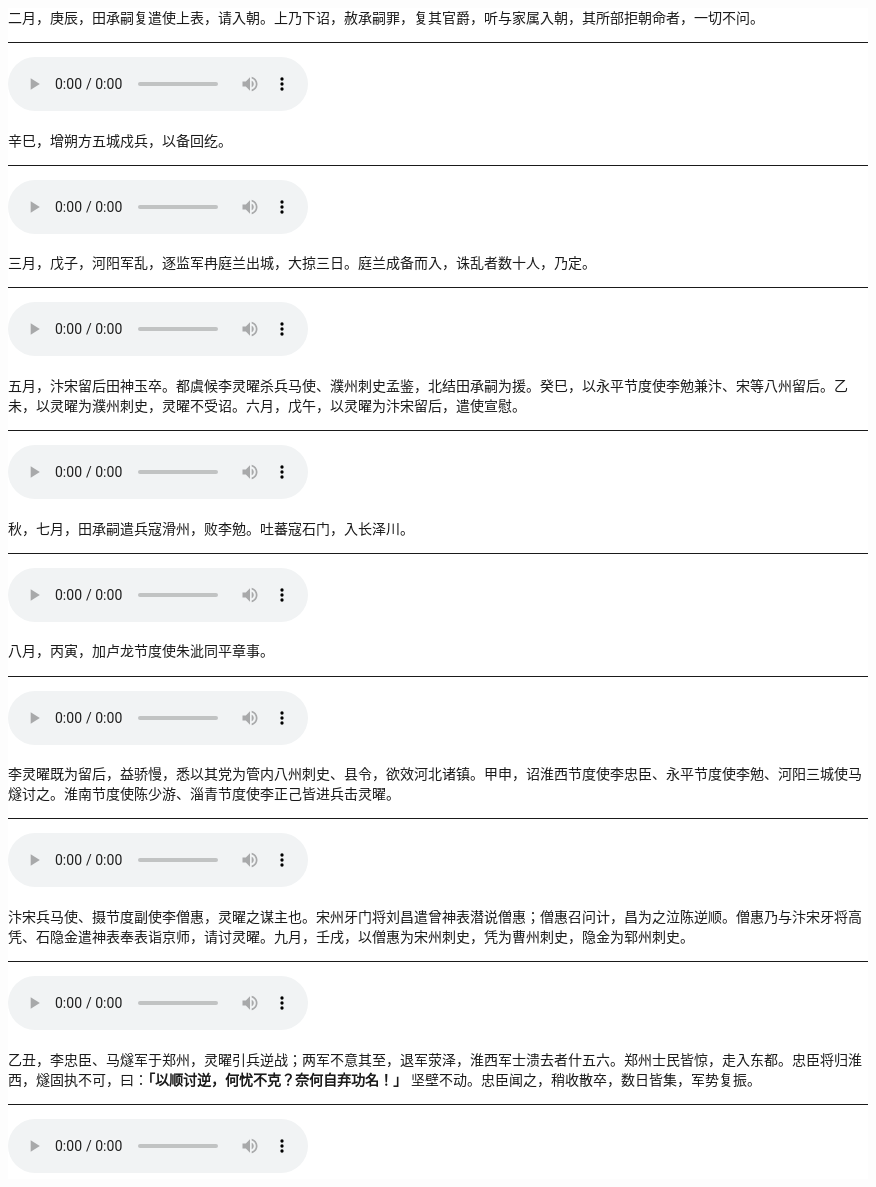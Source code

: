 二月，庚辰，田承嗣复遣使上表，请入朝。上乃下诏，赦承嗣罪，复其官爵，听与家属入朝，其所部拒朝命者，一切不问。

---

![](assets/audios/225/64.mp3)

辛巳，增朔方五城戍兵，以备回纥。

---

![](assets/audios/225/65.mp3)

三月，戊子，河阳军乱，逐监军冉庭兰出城，大掠三日。庭兰成备而入，诛乱者数十人，乃定。

---

![](assets/audios/225/66.mp3)

五月，汴宋留后田神玉卒。都虞候李灵曜杀兵马使、濮州刺史孟鉴，北结田承嗣为援。癸巳，以永平节度使李勉兼汴、宋等八州留后。乙未，以灵曜为濮州刺史，灵曜不受诏。六月，戊午，以灵曜为汴宋留后，遣使宣慰。

---

![](assets/audios/225/67.mp3)

秋，七月，田承嗣遣兵寇滑州，败李勉。吐蕃寇石门，入长泽川。

---

![](assets/audios/225/68.mp3)

八月，丙寅，加卢龙节度使朱泚同平章事。

---

![](assets/audios/225/69.mp3)

李灵曜既为留后，益骄慢，悉以其党为管内八州刺史、县令，欲效河北诸镇。甲申，诏淮西节度使李忠臣、永平节度使李勉、河阳三城使马燧讨之。淮南节度使陈少游、淄青节度使李正己皆进兵击灵曜。

---

![](assets/audios/225/70.mp3)

汴宋兵马使、摄节度副使李僧惠，灵曜之谋主也。宋州牙门将刘昌遣曾神表潜说僧惠；僧惠召问计，昌为之泣陈逆顺。僧惠乃与汴宋牙将高凭、石隐金遣神表奉表诣京师，请讨灵曜。九月，壬戌，以僧惠为宋州刺史，凭为曹州刺史，隐金为郓州刺史。

---

![](assets/audios/225/71.mp3)

乙丑，李忠臣、马燧军于郑州，灵曜引兵逆战；两军不意其至，退军荥泽，淮西军士溃去者什五六。郑州士民皆惊，走入东都。忠臣将归淮西，燧固执不可，曰：__「以顺讨逆，何忧不克？奈何自弃功名！」__ 坚壁不动。忠臣闻之，稍收散卒，数日皆集，军势复振。

---

![](assets/audios/225/72.mp3)
